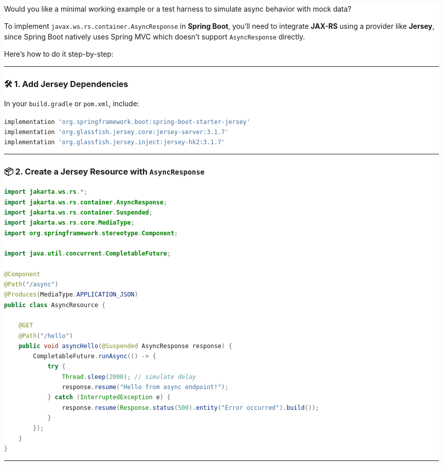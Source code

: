 
Would you like a minimal working example or a test harness to simulate async behavior with mock data?


To implement `javax.ws.rs.container.AsyncResponse` in **Spring Boot**, you’ll need to integrate **JAX-RS** using a provider like **Jersey**, since Spring Boot natively uses Spring MVC which doesn’t support `AsyncResponse` directly.

Here’s how to do it step-by-step:

---

### 🛠️ 1. Add Jersey Dependencies

In your `build.gradle` or `pom.xml`, include:

```groovy
implementation 'org.springframework.boot:spring-boot-starter-jersey'
implementation 'org.glassfish.jersey.core:jersey-server:3.1.7'
implementation 'org.glassfish.jersey.inject:jersey-hk2:3.1.7'
```

---

### 📦 2. Create a Jersey Resource with `AsyncResponse`

```java
import jakarta.ws.rs.*;
import jakarta.ws.rs.container.AsyncResponse;
import jakarta.ws.rs.container.Suspended;
import jakarta.ws.rs.core.MediaType;
import org.springframework.stereotype.Component;

import java.util.concurrent.CompletableFuture;

@Component
@Path("/async")
@Produces(MediaType.APPLICATION_JSON)
public class AsyncResource {

    @GET
    @Path("/hello")
    public void asyncHello(@Suspended AsyncResponse response) {
        CompletableFuture.runAsync(() -> {
            try {
                Thread.sleep(2000); // simulate delay
                response.resume("Hello from async endpoint!");
            } catch (InterruptedException e) {
                response.resume(Response.status(500).entity("Error occurred").build());
            }
        });
    }
}
```

---